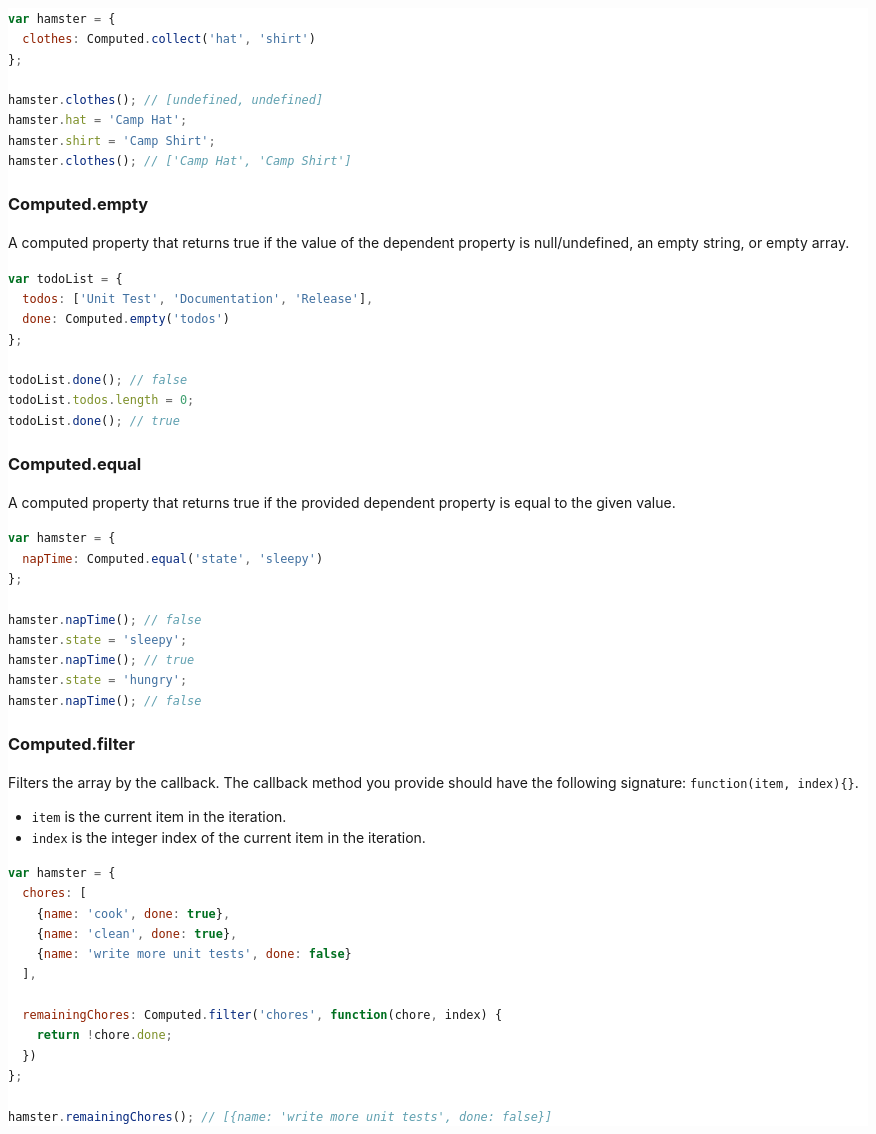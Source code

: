 ```js
var hamster = {
  clothes: Computed.collect('hat', 'shirt')
};

hamster.clothes(); // [undefined, undefined]
hamster.hat = 'Camp Hat';
hamster.shirt = 'Camp Shirt';
hamster.clothes(); // ['Camp Hat', 'Camp Shirt']
```

### Computed.empty

A computed property that returns true if the value of the dependent
property is null/undefined, an empty string, or empty array.

```js
var todoList = {
  todos: ['Unit Test', 'Documentation', 'Release'],
  done: Computed.empty('todos')
};

todoList.done(); // false
todoList.todos.length = 0;
todoList.done(); // true
```

### Computed.equal

A computed property that returns true if the provided dependent property
is equal to the given value.

```js
var hamster = {
  napTime: Computed.equal('state', 'sleepy')
};

hamster.napTime(); // false
hamster.state = 'sleepy';
hamster.napTime(); // true
hamster.state = 'hungry';
hamster.napTime(); // false
```

### Computed.filter

Filters the array by the callback.
The callback method you provide should have the following signature: `function(item, index){}`.

- `item` is the current item in the iteration.
- `index` is the integer index of the current item in the iteration.

```js
var hamster = {
  chores: [
    {name: 'cook', done: true},
    {name: 'clean', done: true},
    {name: 'write more unit tests', done: false}
  ],

  remainingChores: Computed.filter('chores', function(chore, index) {
    return !chore.done;
  })
};

hamster.remainingChores(); // [{name: 'write more unit tests', done: false}]
```
